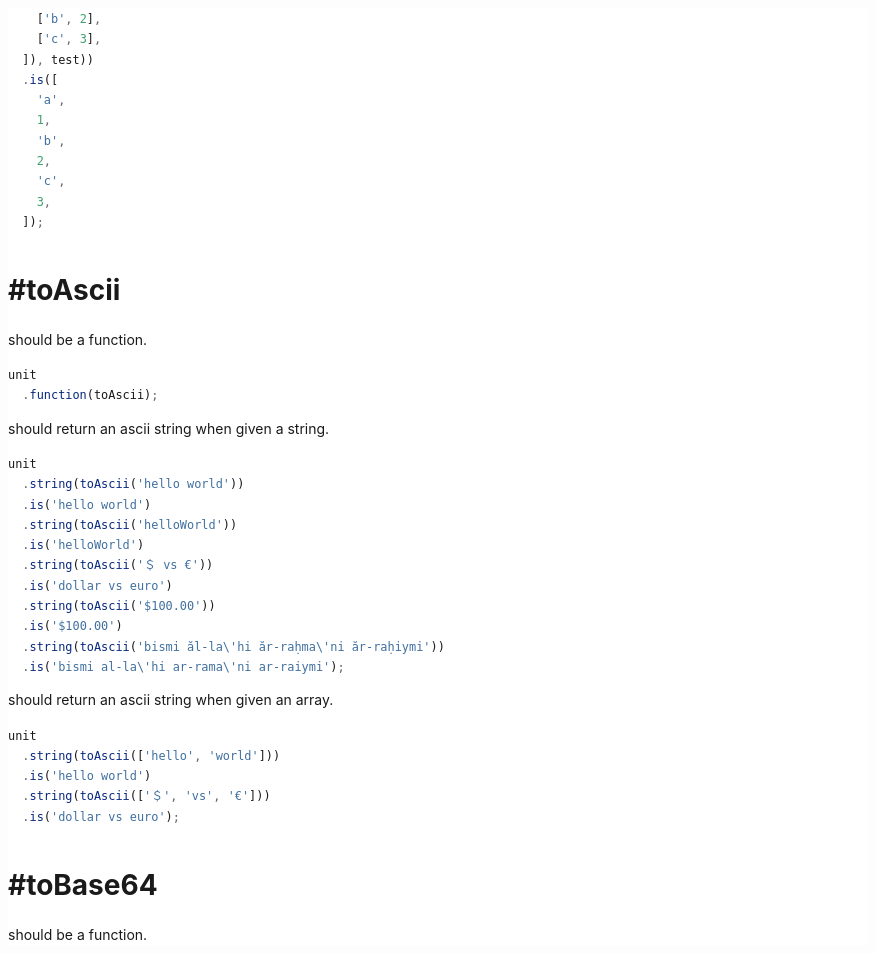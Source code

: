 ```js
    ['b', 2],
    ['c', 3],
  ]), test))
  .is([
    'a',
    1,
    'b',
    2,
    'c',
    3,
  ]);
```

<a name="toascii"></a>
# #toAscii
should be a function.

```js
unit
  .function(toAscii);
```

should return an ascii string when given a string.

```js
unit
  .string(toAscii('hello world'))
  .is('hello world')
  .string(toAscii('helloWorld'))
  .is('helloWorld')
  .string(toAscii('＄ vs €'))
  .is('dollar vs euro')
  .string(toAscii('$100.00'))
  .is('$100.00')
  .string(toAscii('bismi ăl-la\'hi ăr-raḥma\'ni ăr-raḥiymi'))
  .is('bismi al-la\'hi ar-rama\'ni ar-raiymi');
```

should return an ascii string when given an array.

```js
unit
  .string(toAscii(['hello', 'world']))
  .is('hello world')
  .string(toAscii(['＄', 'vs', '€']))
  .is('dollar vs euro');
```

<a name="tobase64"></a>
# #toBase64
should be a function.
